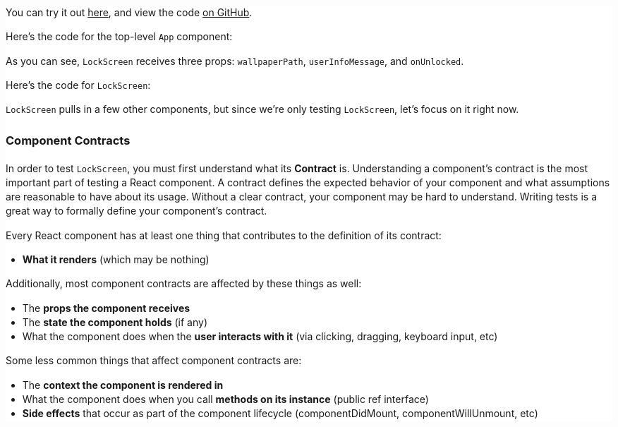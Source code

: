 

You can try it out [here](https://suchipi.github.io/react-testing-example-lockscreen), and view the code [on GitHub](https://github.com/suchipi/react-testing-example-lockscreen).

Here’s the code for the top-level `App` component:





<iframe width="700" height="250" src="https://medium.freecodecamp.org/media/6af5cb69966f7e801e7b70adfe81905d?postId=548a4736ab22" data-media-id="6af5cb69966f7e801e7b70adfe81905d" data-thumbnail="https://i.embed.ly/1/image?url=https%3A%2F%2Favatars2.githubusercontent.com%2Fu%2F1341513%3Fv%3D3%26s%3D400&amp;key=4fce0568f2ce49e8b54624ef71a8a5bd" allowfullscreen="" frameborder="0"></iframe>





As you can see, `LockScreen` receives three props: `wallpaperPath`, `userInfoMessage`, and `onUnlocked`.

Here’s the code for `LockScreen`:





<iframe width="700" height="250" src="https://medium.freecodecamp.org/media/36a233c5d515548bfe32b4dae72ad323?postId=548a4736ab22" data-media-id="36a233c5d515548bfe32b4dae72ad323" data-thumbnail="https://i.embed.ly/1/image?url=https%3A%2F%2Favatars2.githubusercontent.com%2Fu%2F1341513%3Fv%3D3%26s%3D400&amp;key=4fce0568f2ce49e8b54624ef71a8a5bd" allowfullscreen="" frameborder="0"></iframe>





`LockScreen` pulls in a few other components, but since we’re only testing `LockScreen`, let’s focus on it right now.

### Component Contracts

In order to test `LockScreen`, you must first understand what its **Contract** is. Understanding a component’s contract is the most important part of testing a React component. A contract defines the expected behavior of your component and what assumptions are reasonable to have about its usage. Without a clear contract, your component may be hard to understand. Writing tests is a great way to formally define your component’s contract.

Every React component has at least one thing that contributes to the definition of its contract:

*   **What it renders** (which may be nothing)

Additionally, most component contracts are affected by these things as well:

*   The **props the component receives**
*   The **state the component holds** (if any)
*   What the component does when the **user interacts with it** (via clicking, dragging, keyboard input, etc)

Some less common things that affect component contracts are:

*   The **context the component is rendered in**
*   What the component does when you call **methods on its instance** (public ref interface)
*   **Side effects** that occur as part of the component lifecycle (componentDidMount, componentWillUnmount, etc)
